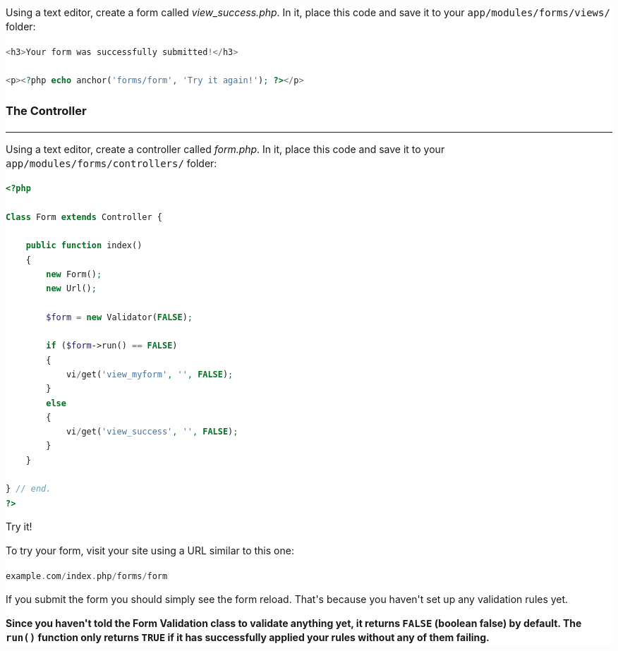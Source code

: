 Using a text editor, create a form called <dfn>view_success.php</dfn>. In it, place this code and save it to your <samp>app/modules/forms/views/</samp> folder:

```php
<h3>Your form was successfully submitted!</h3>

<p><?php echo anchor('forms/form', 'Try it again!'); ?></p>
```

### The Controller <a name="the-controller"></a>

------

Using a text editor, create a controller called <dfn>form.php</dfn>. In it, place this code and save it to your <samp>app/modules/forms/controllers/</samp> folder:

```php
<?php

Class Form extends Controller {
    
    public function index()
    {
        new Form();
        new Url();
   
        $form = new Validator(FALSE);
                
        if ($form->run() == FALSE)
        {
            vi/get('view_myform', '', FALSE);
        }
        else
        {
            vi/get('view_success', '', FALSE);
        }
    }
    
} // end.
?>
```

Try it!

To try your form, visit your site using a URL similar to this one:

```php
example.com/index.php/forms/form
```

If you submit the form you should simply see the form reload. That's because you haven't set up any validation rules yet.

**Since you haven't told the Form Validation class to validate anything yet, it returns <samp>FALSE</samp> (boolean false) by default. The <samp>run()</samp> function only returns <samp>TRUE</samp> if it has successfully applied your rules without any of them failing.**
